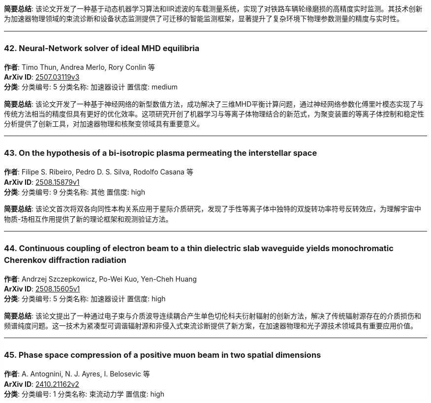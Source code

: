 **简要总结**: 该论文开发了一种基于动态机器学习算法和IIR滤波的车载测量系统，实现了对铁路车辆轮缘磨损的高精度实时监测。其技术创新为加速器物理领域的束流诊断和设备状态监测提供了可迁移的智能监测框架，显著提升了复杂环境下物理参数测量的精度与实时性。

---

### 42. Neural-Network solver of ideal MHD equilibria

**作者**: Timo Thun, Andrea Merlo, Rory Conlin 等  
**ArXiv ID**: [2507.03119v3](https://arxiv.org/abs/2507.03119v3)  
**分类**: 分类编号: 5
分类名称: 加速器设计
置信度: medium  

**简要总结**: 该论文开发了一种基于神经网络的新型数值方法，成功解决了三维MHD平衡计算问题，通过神经网络参数化傅里叶模态实现了与传统方法相当的精度但具有更好的优化效率。这项研究开创了机器学习与等离子体物理结合的新范式，为聚变装置的等离子体控制和稳定性分析提供了创新工具，对加速器物理和核聚变领域具有重要意义。

---

### 43. On the hypothesis of a bi-isotropic plasma permeating the interstellar   space

**作者**: Filipe S. Ribeiro, Pedro D. S. Silva, Rodolfo Casana 等  
**ArXiv ID**: [2508.15879v1](https://arxiv.org/abs/2508.15879v1)  
**分类**: 分类编号: 9
分类名称: 其他
置信度: high  

**简要总结**: 该论文首次将双各向同性本构关系应用于星际介质研究，发现了手性等离子体中独特的双旋转功率符号反转效应，为理解宇宙中物质-场相互作用提供了新的理论框架和观测验证方法。

---

### 44. Continuous coupling of electron beam to a thin dielectric slab waveguide   yields monochromatic Cherenkov diffraction radiation

**作者**: Andrzej Szczepkowicz, Po-Wei Kuo, Yen-Cheh Huang  
**ArXiv ID**: [2508.15605v1](https://arxiv.org/abs/2508.15605v1)  
**分类**: 分类编号: 5
分类名称: 加速器设计
置信度: high  

**简要总结**: 该论文提出了一种通过电子束与介质波导连续耦合产生单色切伦科夫衍射辐射的创新方法，解决了传统辐射源存在的介质损伤和频谱纯度问题。这一技术为紧凑型可调谐辐射源和非侵入式束流诊断提供了新方案，在加速器物理和光子源技术领域具有重要应用价值。

---

### 45. Phase space compression of a positive muon beam in two spatial   dimensions

**作者**: A. Antognini, N. J. Ayres, I. Belosevic 等  
**ArXiv ID**: [2410.21162v2](https://arxiv.org/abs/2410.21162v2)  
**分类**: 分类编号: 1
分类名称: 束流动力学
置信度: high  
